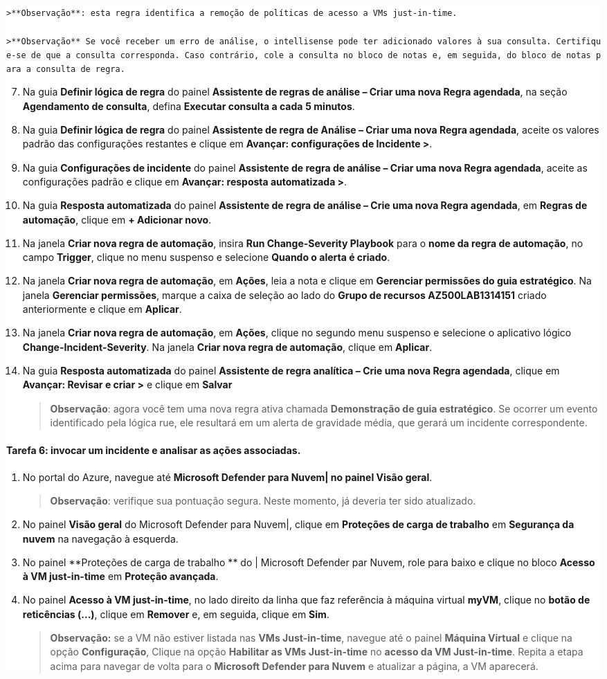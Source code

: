     >**Observação**: esta regra identifica a remoção de políticas de acesso a VMs just-in-time.

    >**Observação** Se você receber um erro de análise, o intellisense pode ter adicionado valores à sua consulta. Certifique-se de que a consulta corresponda. Caso contrário, cole a consulta no bloco de notas e, em seguida, do bloco de notas para a consulta de regra. 


7. Na guia **Definir lógica de regra** do painel **Assistente de regras de análise – Criar uma nova Regra agendada**, na seção **Agendamento de consulta**, defina **Executar consulta a cada** **5 minutos**.

8. Na guia **Definir lógica de regra** do painel **Assistente de regra de Análise – Criar uma nova Regra agendada**, aceite os valores padrão das configurações restantes e clique em **Avançar: configurações de Incidente >**.

9. Na guia **Configurações de incidente** do painel **Assistente de regra de análise – Criar uma nova Regra agendada**, aceite as configurações padrão e clique em **Avançar: resposta automatizada >**. 

10. Na guia **Resposta automatizada** do painel **Assistente de regra de análise – Crie uma nova Regra agendada**, em **Regras de automação**, clique em **+ Adicionar novo**.

11. Na janela **Criar nova regra de automação**, insira **Run Change-Severity Playbook** para o **nome da regra de automação**, no campo **Trigger**, clique no menu suspenso e selecione **Quando o alerta é criado**.

12. Na janela **Criar nova regra de automação**, em **Ações**, leia a nota e clique em **Gerenciar permissões do guia estratégico**. Na janela **Gerenciar permissões**, marque a caixa de seleção ao lado do **Grupo de recursos AZ500LAB1314151** criado anteriormente e clique em **Aplicar**.

13.  Na janela **Criar nova regra de automação**, em **Ações**, clique no segundo menu suspenso e selecione o aplicativo lógico **Change-Incident-Severity**. Na janela **Criar nova regra de automação**, clique em **Aplicar**.

14. Na guia **Resposta automatizada** do painel **Assistente de regra analítica – Crie uma nova Regra agendada**, clique em **Avançar: Revisar e criar >** e clique em **Salvar**

    >**Observação**: agora você tem uma nova regra ativa chamada **Demonstração de guia estratégico**. Se ocorrer um evento identificado pela lógica rue, ele resultará em um alerta de gravidade média, que gerará um incidente correspondente.

#### Tarefa 6: invocar um incidente e analisar as ações associadas.

1. No portal do Azure, navegue até **Microsoft Defender para Nuvem\| no painel Visão geral**.

    >**Observação**: verifique sua pontuação segura. Neste momento, já deveria ter sido atualizado. 

2. No painel **Visão geral** do Microsoft Defender para Nuvem\|, clique em **Proteções de carga de trabalho** em **Segurança da nuvem** na navegação à esquerda.

3. No painel **Proteções de carga de trabalho ** do \| Microsoft Defender par Nuvem, role para baixo e clique no bloco **Acesso à VM just-in-time** em **Proteção avançada**.

4. No painel **Acesso à VM just-in-time**, no lado direito da linha que faz referência à máquina virtual **myVM**, clique no **botão de reticências (...)**, clique em **Remover** e, em seguida, clique em **Sim**.

    >**Observação:** se a VM não estiver listada nas **VMs Just-in-time**, navegue até o painel **Máquina Virtual** e clique na opção **Configuração**, Clique na opção **Habilitar as VMs Just-in-time** no **acesso da VM Just-in-time**. Repita a etapa acima para navegar de volta para o **Microsoft Defender para Nuvem** e atualizar a página, a VM aparecerá.

